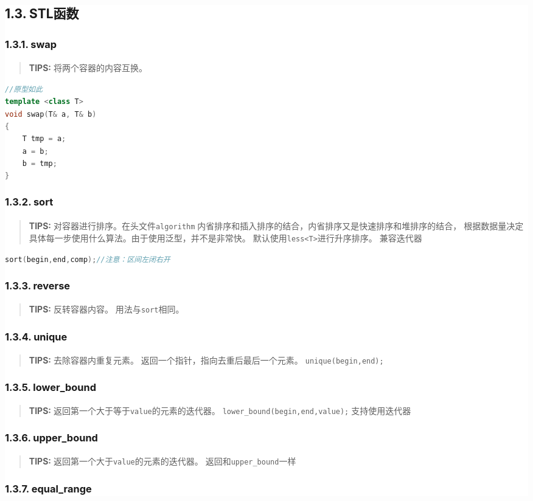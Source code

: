  

## 1.3. STL函数

### 1.3.1. swap

> **TIPS:** 将两个容器的内容互换。

```cpp
//原型如此
template <class T>
void swap(T& a, T& b)
{
    T tmp = a;
    a = b;
    b = tmp;
}
```

### 1.3.2. sort

> **TIPS:** 对容器进行排序。在头文件`algorithm`
> 内省排序和插入排序的结合，内省排序又是快速排序和堆排序的结合，
> 根据数据量决定具体每一步使用什么算法。由于使用泛型，并不是非常快。
> 默认使用`less<T>`进行升序排序。
> 兼容迭代器

```cpp
sort(begin,end,comp);//注意：区间左闭右开
```

### 1.3.3. reverse

> **TIPS:** 反转容器内容。
> 用法与`sort`相同。

### 1.3.4. unique

> **TIPS:** 去除容器内重复元素。
> 返回一个指针，指向去重后最后一个元素。
> `unique(begin,end);`

### 1.3.5. lower_bound

> **TIPS:** 返回第一个大于等于`value`的元素的迭代器。
> `lower_bound(begin,end,value);`
> 支持使用迭代器

### 1.3.6. upper_bound

> **TIPS:** 返回第一个大于`value`的元素的迭代器。
> 返回和`upper_bound`一样

### 1.3.7. equal_range
